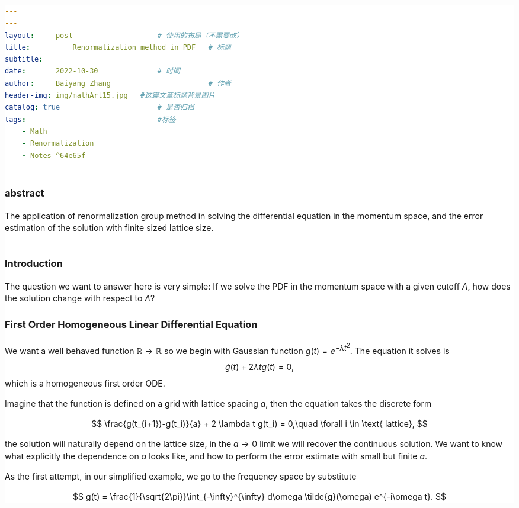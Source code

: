 ```yaml
---
---
layout:     post   				    # 使用的布局（不需要改）
title:      	Renormalization method in PDF	# 标题 
subtitle:  
date:       2022-10-30 				# 时间
author:     Baiyang Zhang 						# 作者
header-img: img/mathArt15.jpg 	#这篇文章标题背景图片
catalog: true 						# 是否归档
tags:								#标签
    - Math
    - Renormalization 
    - Notes ^64e65f
---
```


### abstract

The application of renormalization group method in solving the differential equation in the momentum space, and the error estimation of the solution with finite sized lattice size.

- - -

### Introduction

The question we want to answer here is very simple: If we solve the PDF in the momentum space with a given cutoff $\Lambda$, how does the solution change with respect to $\Lambda$?

### First Order Homogeneous Linear Differential Equation

We want a well behaved function $\mathbb{R} \to \mathbb{R}$ so we begin with Gaussian function $g(t) = e^{-\lambda t^2}$. The equation it solves is 
$$
  \dot{g}(t) + 2 \lambda t g(t) = 0,
  \tag{1}
$$
which is a homogeneous first order ODE.

Imagine that the function is defined on a grid with lattice spacing $a$, then the equation takes the discrete form

$$
  \frac{g(t_{i+1})-g(t_i)}{a} + 2 \lambda t g(t_i) = 0,\quad \forall i \in \text{ lattice},
$$

the solution will naturally depend on the lattice size, in the $a\to 0$ limit we will recover the continuous solution. We want to know what explicitly the dependence on $a$ looks like, and how to perform the error estimate with small but finite $a$. 

As the first attempt, in our simplified example, we go to the frequency space by substitute 

$$
  g(t) = \frac{1}{\sqrt{2\pi}}\int_{-\infty}^{\infty} d\omega \tilde{g}(\omega) e^{-i\omega t}.
$$
